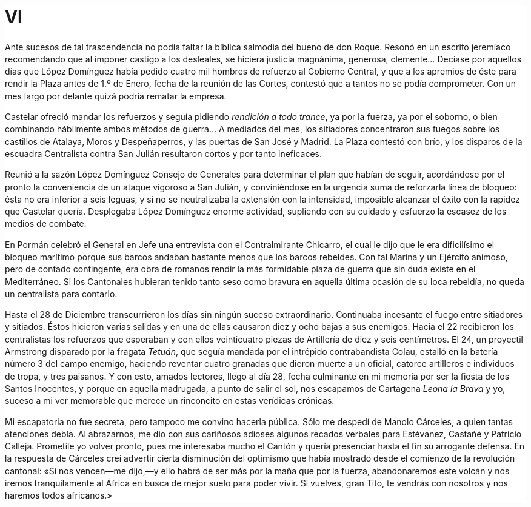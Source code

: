 # VI

Ante sucesos de tal trascendencia no podía faltar la bíblica salmodia del bueno
de don Roque. Resonó en un escrito jeremíaco recomendando que al imponer
castigo a los desleales, se hiciera justicia magnánima, generosa, clemente…
Decíase por aquellos días que López Domínguez había pedido cuatro mil hombres
de refuerzo al Gobierno Central, y que a los apremios de éste para rendir la
Plaza antes de 1.º de Enero, fecha de la reunión de las Cortes, contestó que
a tantos no se podía comprometer. Con un mes largo por delante quizá podría
rematar la empresa.

Castelar ofreció mandar los refuerzos y seguía pidiendo *rendición a todo
trance*, ya por la fuerza, ya por el soborno, o bien combinando hábilmente
ambos métodos de guerra… A mediados del mes, los sitiadores concentraron sus
fuegos sobre los castillos de Atalaya, Moros y Despeñaperros, y las puertas de
San José y Madrid. La Plaza contestó con brío, y los disparos de la escuadra
Centralista contra San Julián resultaron cortos y por tanto ineficaces.

Reunió a la sazón López Domínguez Consejo de Generales para determinar el plan
que habían de seguir, acordándose por el pronto la conveniencia de un ataque
vigoroso a San Julián, y conviniéndose en la urgencia suma de reforzarla línea
de bloqueo: ésta no era inferior a seis leguas, y si no se neutralizaba la
extensión con la intensidad, imposible alcanzar el éxito con la rapidez que
Castelar quería. Desplegaba López Domínguez enorme actividad, supliendo con su
cuidado y esfuerzo la escasez de los medios de combate.

En Pormán celebró el General en Jefe una entrevista con el Contralmirante
Chicarro, el cual le dijo que le era dificilísimo el bloqueo marítimo porque
sus barcos andaban bastante menos que los barcos rebeldes. Con tal Marina y un
Ejército animoso, pero de contado contingente, era obra de romanos rendir la
más formidable plaza de guerra que sin duda existe en el Mediterráneo. Si los
Cantonales hubieran tenido tanto seso como bravura en aquella última ocasión de
su loca rebeldía, no queda un centralista para contarlo.

Hasta el 28 de Diciembre transcurrieron los días sin ningún suceso
extraordinario. Continuaba incesante el fuego entre sitiadores y sitiados.
Éstos hicieron varias salidas y en una de ellas causaron diez y ocho bajas
a sus enemigos. Hacia el 22 recibieron los centralistas los refuerzos que
esperaban y con ellos veinticuatro piezas de Artillería de diez y seis
centímetros. El 24, un proyectil Armstrong disparado por la fragata *Tetuán*,
que seguía mandada por el intrépido contrabandista Colau, estalló en la batería
número 3 del campo enemigo, haciendo reventar cuatro granadas que dieron muerte
a un oficial, catorce artilleros e individuos de tropa, y tres paisanos. Y con
esto, amados lectores, llego al día 28, fecha culminante en mi memoria por ser
la fiesta de los Santos Inocentes, y porque en aquella madrugada, a punto de
salir el sol, nos escapamos de Cartagena *Leona la Brava* y yo, suceso a mi ver
memorable que merece un rinconcito en estas verídicas crónicas.

Mi escapatoria no fue secreta, pero tampoco me convino hacerla pública. Sólo me
despedí de Manolo Cárceles, a quien tantas atenciones debía. Al abrazarnos, me
dio con sus cariñosos adioses algunos recados verbales para Estévanez, Castañé
y Patricio Calleja. Prometile yo volver pronto, pues me interesaba mucho el
Cantón y quería presenciar hasta el fin su arrogante defensa. En la respuesta
de Cárceles creí advertir cierta disminución del optimismo que había mostrado
desde el comienzo de la revolución cantonal: «Si nos vencen—me dijo,—y ello
habrá de ser más por la maña que por la fuerza, abandonaremos este volcán y nos
iremos tranquilamente al África en busca de mejor suelo para poder vivir. Si
vuelves, gran Tito, te vendrás con nosotros y nos haremos todos africanos.»
